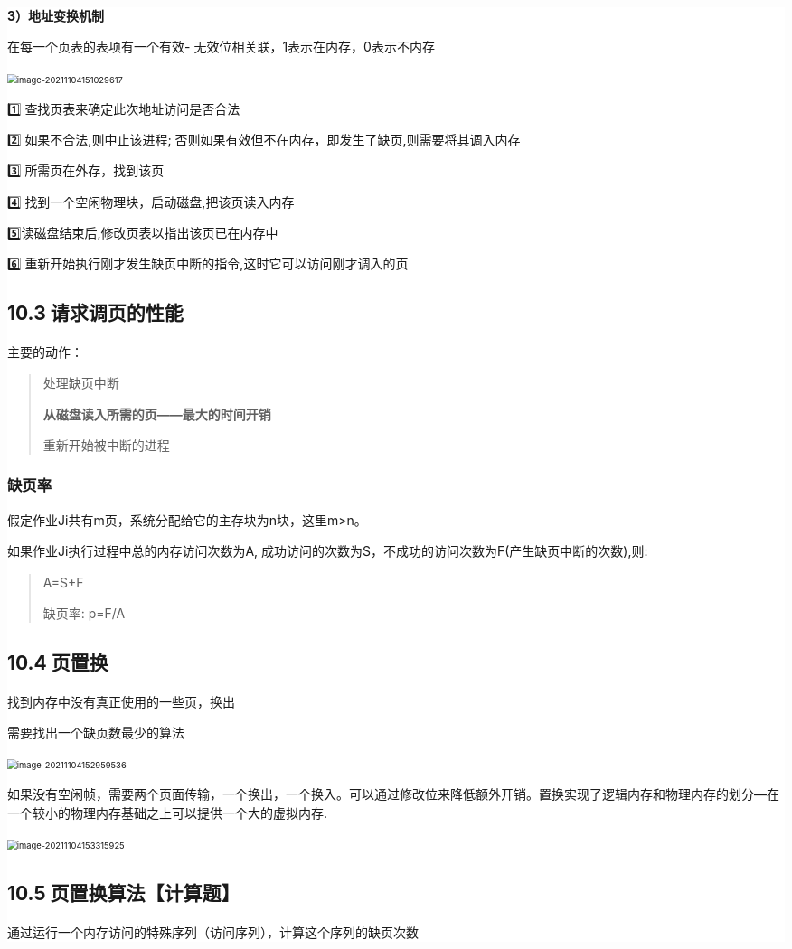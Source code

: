 **3）地址变换机制**

在每一个页表的表项有一个有效- 无效位相关联，1表示在内存，0表示不内存

<img src="https://raw.githubusercontent.com/yijunquan-afk/img-bed-1/main/img13/image-20211104151029617.png" alt="image-20211104151029617" style="zoom:67%;" />

:one: 查找页表来确定此次地址访问是否合法

:two: 如果不合法,则中止该进程; 否则如果有效但不在内存，即发生了缺页,则需要将其调入内存

:three: 所需页在外存，找到该页

:four: 找到一个空闲物理块，启动磁盘,把该页读入内存

:five:读磁盘结束后,修改页表以指出该页已在内存中

:six: 重新开始执行刚才发生缺页中断的指令,这时它可以访问刚才调入的页



## 10.3 请求调页的性能

主要的动作：

> 处理缺页中断
>
> **从磁盘读入所需的页——最大的时间开销**
>
> 重新开始被中断的进程

### 缺页率

假定作业Ji共有m页，系统分配给它的主存块为n块，这里m>n。

如果作业Ji执行过程中总的内存访问次数为A, 成功访问的次数为S，不成功的访问次数为F(产生缺页中断的次数),则:

> A=S+F
>
> 缺页率: p=F/A



## 10.4 页置换

找到内存中没有真正使用的一些页，换出

需要找出一个缺页数最少的算法

<img src="https://raw.githubusercontent.com/yijunquan-afk/img-bed-1/main/img13/image-20211104152959536.png" alt="image-20211104152959536" style="zoom:67%;" />

如果没有空闲帧，需要两个页面传输，一个换出，一个换入。可以通过修改位来降低额外开销。置换实现了逻辑内存和物理内存的划分—在一个较小的物理内存基础之上可以提供一个大的虚拟内存.

<img src="https://raw.githubusercontent.com/yijunquan-afk/img-bed-1/main/img13/image-20211104153315925.png" alt="image-20211104153315925" style="zoom:67%;" />

## 10.5 页置换算法【计算题】

通过运行一个内存访问的特殊序列（访问序列），计算这个序列的缺页次数
